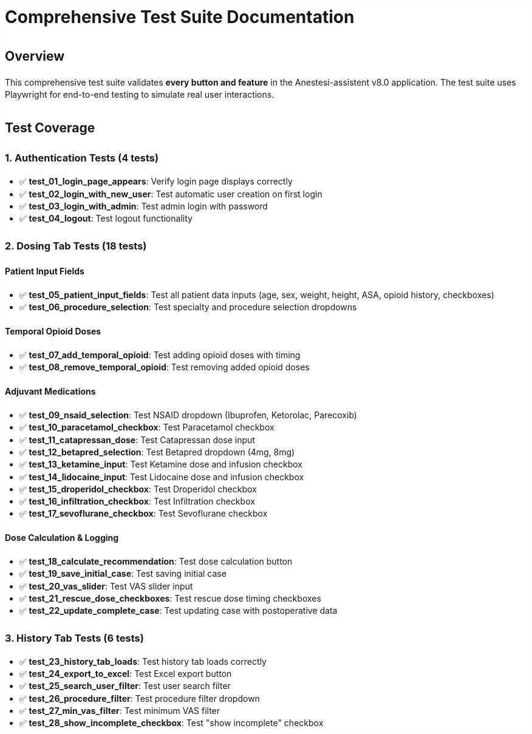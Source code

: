 # Comprehensive Test Suite Documentation

## Overview

This comprehensive test suite validates **every button and feature** in the Anestesi-assistent v8.0 application. The test suite uses Playwright for end-to-end testing to simulate real user interactions.

## Test Coverage

### 1. Authentication Tests (4 tests)
- ✅ **test_01_login_page_appears**: Verify login page displays correctly
- ✅ **test_02_login_with_new_user**: Test automatic user creation on first login
- ✅ **test_03_login_with_admin**: Test admin login with password
- ✅ **test_04_logout**: Test logout functionality

### 2. Dosing Tab Tests (18 tests)
#### Patient Input Fields
- ✅ **test_05_patient_input_fields**: Test all patient data inputs (age, sex, weight, height, ASA, opioid history, checkboxes)
- ✅ **test_06_procedure_selection**: Test specialty and procedure selection dropdowns

#### Temporal Opioid Doses
- ✅ **test_07_add_temporal_opioid**: Test adding opioid doses with timing
- ✅ **test_08_remove_temporal_opioid**: Test removing added opioid doses

#### Adjuvant Medications
- ✅ **test_09_nsaid_selection**: Test NSAID dropdown (Ibuprofen, Ketorolac, Parecoxib)
- ✅ **test_10_paracetamol_checkbox**: Test Paracetamol checkbox
- ✅ **test_11_catapressan_dose**: Test Catapressan dose input
- ✅ **test_12_betapred_selection**: Test Betapred dropdown (4mg, 8mg)
- ✅ **test_13_ketamine_input**: Test Ketamine dose and infusion checkbox
- ✅ **test_14_lidocaine_input**: Test Lidocaine dose and infusion checkbox
- ✅ **test_15_droperidol_checkbox**: Test Droperidol checkbox
- ✅ **test_16_infiltration_checkbox**: Test Infiltration checkbox
- ✅ **test_17_sevoflurane_checkbox**: Test Sevoflurane checkbox

#### Dose Calculation & Logging
- ✅ **test_18_calculate_recommendation**: Test dose calculation button
- ✅ **test_19_save_initial_case**: Test saving initial case
- ✅ **test_20_vas_slider**: Test VAS slider input
- ✅ **test_21_rescue_dose_checkboxes**: Test rescue dose timing checkboxes
- ✅ **test_22_update_complete_case**: Test updating case with postoperative data

### 3. History Tab Tests (6 tests)
- ✅ **test_23_history_tab_loads**: Test history tab loads correctly
- ✅ **test_24_export_to_excel**: Test Excel export button
- ✅ **test_25_search_user_filter**: Test user search filter
- ✅ **test_26_procedure_filter**: Test procedure filter dropdown
- ✅ **test_27_min_vas_filter**: Test minimum VAS filter
- ✅ **test_28_show_incomplete_checkbox**: Test "show incomplete" checkbox
